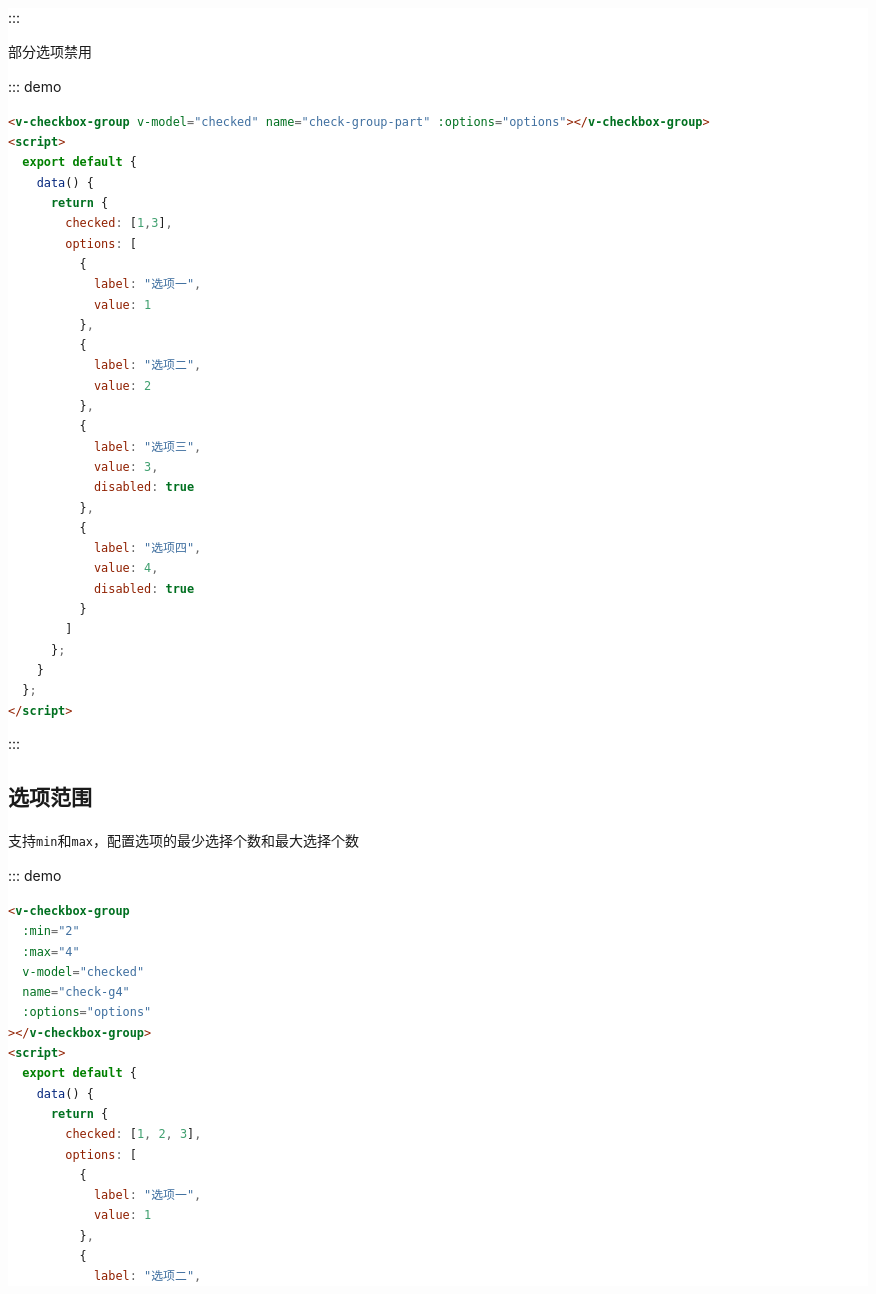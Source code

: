 :::

部分选项禁用

::: demo

```html
<v-checkbox-group v-model="checked" name="check-group-part" :options="options"></v-checkbox-group>
<script>
  export default {
    data() {
      return {
        checked: [1,3],
        options: [
          {
            label: "选项一",
            value: 1
          },
          {
            label: "选项二",
            value: 2
          },
          {
            label: "选项三",
            value: 3,
            disabled: true
          },
          {
            label: "选项四",
            value: 4,
            disabled: true
          }
        ]
      };
    }
  };
</script>
```

:::

## 选项范围

支持`min`和`max`，配置选项的最少选择个数和最大选择个数

::: demo

```html
<v-checkbox-group
  :min="2"
  :max="4"
  v-model="checked"
  name="check-g4"
  :options="options"
></v-checkbox-group>
<script>
  export default {
    data() {
      return {
        checked: [1, 2, 3],
        options: [
          {
            label: "选项一",
            value: 1
          },
          {
            label: "选项二",
```